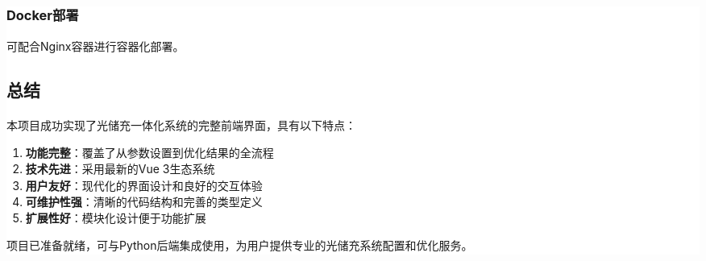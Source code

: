 ### Docker部署
可配合Nginx容器进行容器化部署。

## 总结

本项目成功实现了光储充一体化系统的完整前端界面，具有以下特点：

1. **功能完整**：覆盖了从参数设置到优化结果的全流程
2. **技术先进**：采用最新的Vue 3生态系统
3. **用户友好**：现代化的界面设计和良好的交互体验
4. **可维护性强**：清晰的代码结构和完善的类型定义
5. **扩展性好**：模块化设计便于功能扩展

项目已准备就绪，可与Python后端集成使用，为用户提供专业的光储充系统配置和优化服务。
